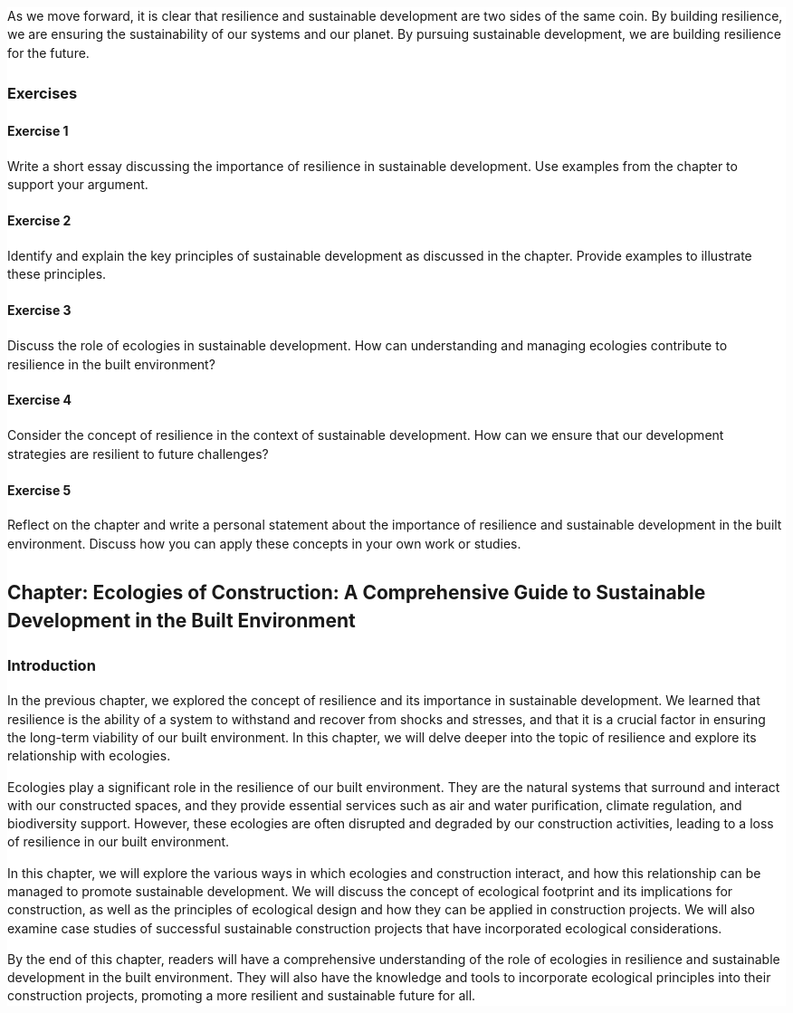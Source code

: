 As we move forward, it is clear that resilience and sustainable development are two sides of the same coin. By building resilience, we are ensuring the sustainability of our systems and our planet. By pursuing sustainable development, we are building resilience for the future.

### Exercises

#### Exercise 1
Write a short essay discussing the importance of resilience in sustainable development. Use examples from the chapter to support your argument.

#### Exercise 2
Identify and explain the key principles of sustainable development as discussed in the chapter. Provide examples to illustrate these principles.

#### Exercise 3
Discuss the role of ecologies in sustainable development. How can understanding and managing ecologies contribute to resilience in the built environment?

#### Exercise 4
Consider the concept of resilience in the context of sustainable development. How can we ensure that our development strategies are resilient to future challenges?

#### Exercise 5
Reflect on the chapter and write a personal statement about the importance of resilience and sustainable development in the built environment. Discuss how you can apply these concepts in your own work or studies.

## Chapter: Ecologies of Construction: A Comprehensive Guide to Sustainable Development in the Built Environment

### Introduction

In the previous chapter, we explored the concept of resilience and its importance in sustainable development. We learned that resilience is the ability of a system to withstand and recover from shocks and stresses, and that it is a crucial factor in ensuring the long-term viability of our built environment. In this chapter, we will delve deeper into the topic of resilience and explore its relationship with ecologies.

Ecologies play a significant role in the resilience of our built environment. They are the natural systems that surround and interact with our constructed spaces, and they provide essential services such as air and water purification, climate regulation, and biodiversity support. However, these ecologies are often disrupted and degraded by our construction activities, leading to a loss of resilience in our built environment.

In this chapter, we will explore the various ways in which ecologies and construction interact, and how this relationship can be managed to promote sustainable development. We will discuss the concept of ecological footprint and its implications for construction, as well as the principles of ecological design and how they can be applied in construction projects. We will also examine case studies of successful sustainable construction projects that have incorporated ecological considerations.

By the end of this chapter, readers will have a comprehensive understanding of the role of ecologies in resilience and sustainable development in the built environment. They will also have the knowledge and tools to incorporate ecological principles into their construction projects, promoting a more resilient and sustainable future for all.

